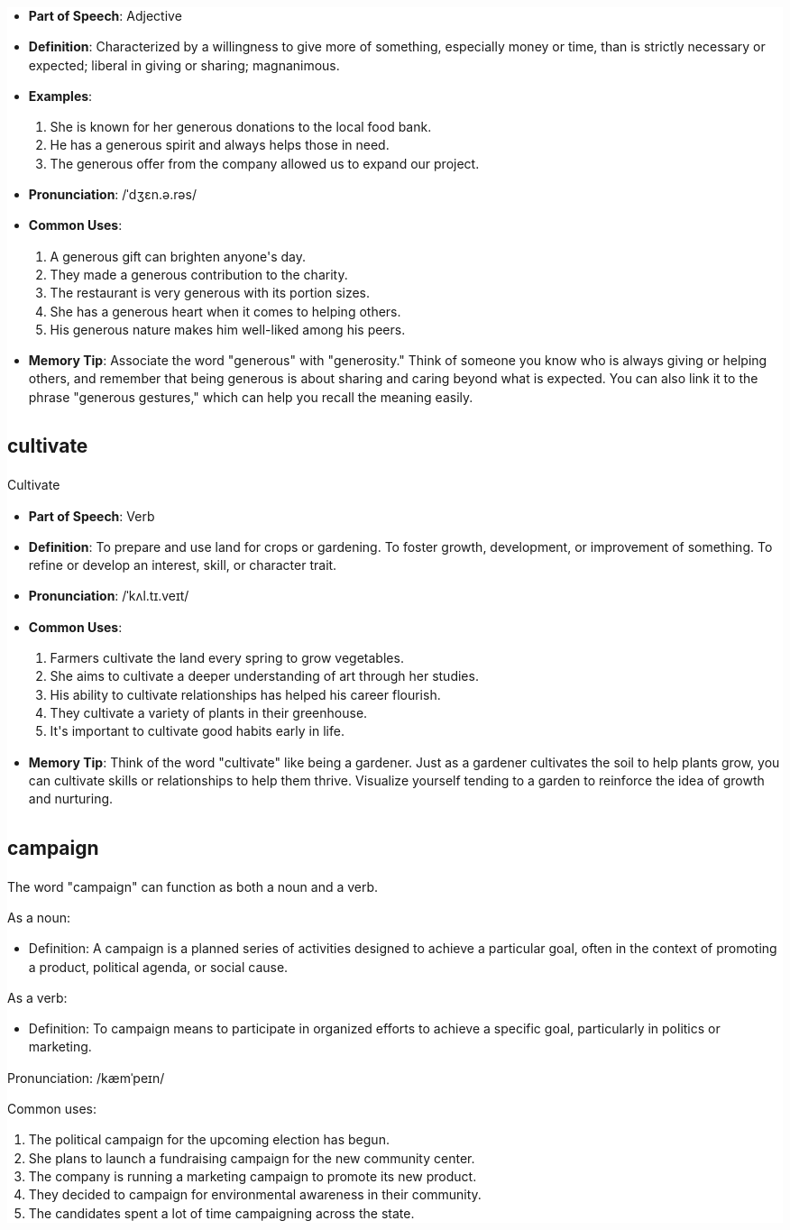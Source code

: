 - **Part of Speech**: Adjective  
- **Definition**: Characterized by a willingness to give more of something, especially money or time, than is strictly necessary or expected; liberal in giving or sharing; magnanimous.  
- **Examples**: 
  1. She is known for her generous donations to the local food bank.
  2. He has a generous spirit and always helps those in need.
  3. The generous offer from the company allowed us to expand our project.

- **Pronunciation**: /ˈdʒɛn.ə.rəs/

- **Common Uses**:  
  1. A generous gift can brighten anyone's day.  
  2. They made a generous contribution to the charity.  
  3. The restaurant is very generous with its portion sizes.  
  4. She has a generous heart when it comes to helping others. 
  5. His generous nature makes him well-liked among his peers. 

- **Memory Tip**: Associate the word "generous" with "generosity." Think of someone you know who is always giving or helping others, and remember that being generous is about sharing and caring beyond what is expected. You can also link it to the phrase "generous gestures," which can help you recall the meaning easily.
## cultivate
Cultivate

- **Part of Speech**: Verb  
- **Definition**: To prepare and use land for crops or gardening. To foster growth, development, or improvement of something. To refine or develop an interest, skill, or character trait. 

- **Pronunciation**: /ˈkʌl.tɪ.veɪt/

- **Common Uses**:  
  1. Farmers cultivate the land every spring to grow vegetables.  
  2. She aims to cultivate a deeper understanding of art through her studies.  
  3. His ability to cultivate relationships has helped his career flourish.  
  4. They cultivate a variety of plants in their greenhouse.  
  5. It's important to cultivate good habits early in life.

- **Memory Tip**: Think of the word "cultivate" like being a gardener. Just as a gardener cultivates the soil to help plants grow, you can cultivate skills or relationships to help them thrive. Visualize yourself tending to a garden to reinforce the idea of growth and nurturing.
## campaign
The word "campaign" can function as both a noun and a verb.

As a noun:
- Definition: A campaign is a planned series of activities designed to achieve a particular goal, often in the context of promoting a product, political agenda, or social cause.
  
As a verb:
- Definition: To campaign means to participate in organized efforts to achieve a specific goal, particularly in politics or marketing.

Pronunciation: /kæmˈpeɪn/

Common uses:
1. The political campaign for the upcoming election has begun.
2. She plans to launch a fundraising campaign for the new community center.
3. The company is running a marketing campaign to promote its new product.
4. They decided to campaign for environmental awareness in their community.
5. The candidates spent a lot of time campaigning across the state.

